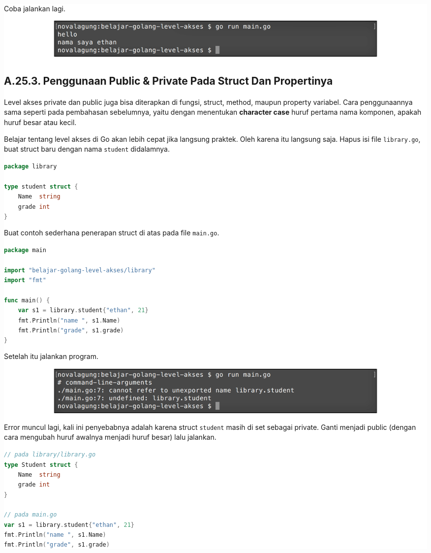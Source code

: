 Coba jalankan lagi.

![Contoh penerapan pemanggilan fungsi dari package berbeda](images/A.25_2_success.png)

## A.25.3. Penggunaan Public & Private Pada Struct Dan Propertinya

Level akses private dan public juga bisa diterapkan di fungsi, struct, method, maupun property variabel. Cara penggunaannya sama seperti pada pembahasan sebelumnya, yaitu dengan menentukan **character case** huruf pertama nama komponen, apakah huruf besar atau kecil.

Belajar tentang level akses di Go akan lebih cepat jika langsung praktek. Oleh karena itu langsung saja. Hapus isi file `library.go`, buat struct baru dengan nama `student` didalamnya.

```go
package library

type student struct {
    Name  string
    grade int
}
```

Buat contoh sederhana penerapan struct di atas pada file `main.go`.

```go
package main

import "belajar-golang-level-akses/library"
import "fmt"

func main() {
    var s1 = library.student{"ethan", 21}
    fmt.Println("name ", s1.Name)
    fmt.Println("grade", s1.grade)
}
```

Setelah itu jalankan program.

![Error saat menjalankan program](images/A.25_3_error.png)

Error muncul lagi, kali ini penyebabnya adalah karena struct `student` masih di set sebagai private. Ganti menjadi public (dengan cara mengubah huruf awalnya menjadi huruf besar) lalu jalankan.

```go
// pada library/library.go
type Student struct {
    Name  string
    grade int
}

// pada main.go
var s1 = library.student{"ethan", 21}
fmt.Println("name ", s1.Name)
fmt.Println("grade", s1.grade)
```
